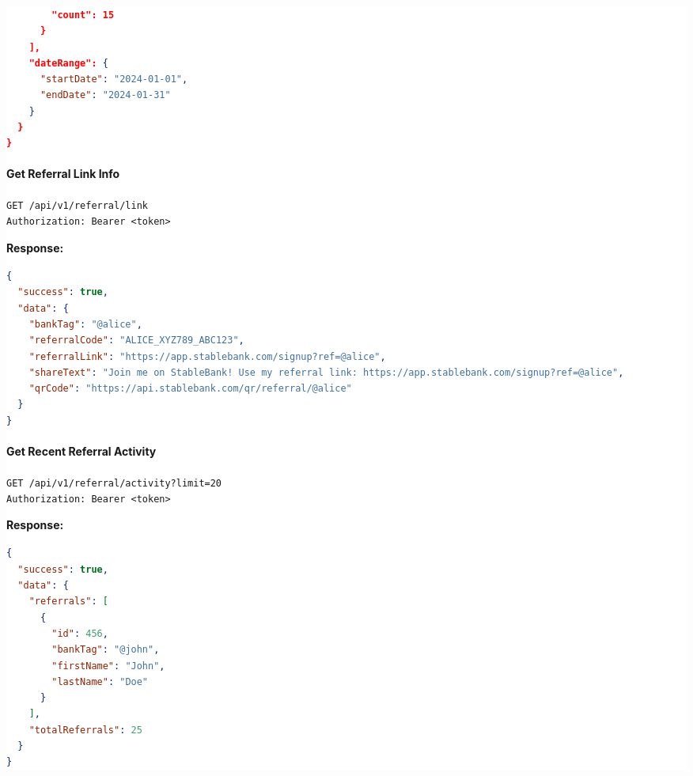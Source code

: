 ```json
        "count": 15
      }
    ],
    "dateRange": {
      "startDate": "2024-01-01",
      "endDate": "2024-01-31"
    }
  }
}
```

#### Get Referral Link Info

```http
GET /api/v1/referral/link
Authorization: Bearer <token>
```

**Response:**

```json
{
  "success": true,
  "data": {
    "bankTag": "@alice",
    "referralCode": "ALICE_XYZ789_ABC123",
    "referralLink": "https://app.stablebank.com/signup?ref=@alice",
    "shareText": "Join me on StableBank! Use my referral link: https://app.stablebank.com/signup?ref=@alice",
    "qrCode": "https://api.stablebank.com/qr/referral/@alice"
  }
}
```

#### Get Recent Referral Activity

```http
GET /api/v1/referral/activity?limit=20
Authorization: Bearer <token>
```

**Response:**

```json
{
  "success": true,
  "data": {
    "referrals": [
      {
        "id": 456,
        "bankTag": "@john",
        "firstName": "John",
        "lastName": "Doe"
      }
    ],
    "totalReferrals": 25
  }
}
```
